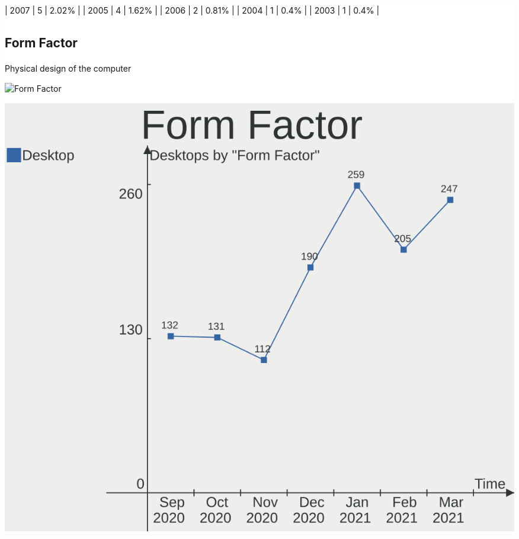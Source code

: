 | 2007 | 5        | 2.02%   |
| 2005 | 4        | 1.62%   |
| 2006 | 2        | 0.81%   |
| 2004 | 1        | 0.4%    |
| 2003 | 1        | 0.4%    |

Form Factor
-----------

Physical design of the computer

![Form Factor](./images/pie_chart/node_formfactor.svg)

![Form Factor](./images/line_chart/node_formfactor.svg)
